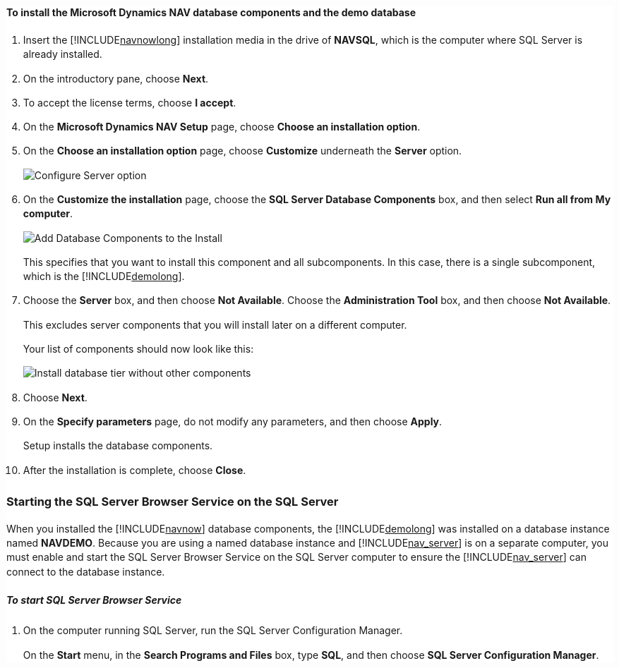 #### To install the Microsoft Dynamics NAV database components and the demo database  

1.  Insert the [!INCLUDE[navnowlong](includes/navnowlong_md.md)] installation media in the drive of **NAVSQL**, which is the computer where SQL Server is already installed.  

2.  On the introductory pane, choose **Next**.  

3.  To accept the license terms, choose **I accept**.  

4.  On the **Microsoft Dynamics NAV Setup** page, choose **Choose an installation option**.  

5.  On the **Choose an installation option** page, choose **Customize** underneath the **Server** option.  

     ![Configure Server option](media/ServerConfigure.JPG "ServerConfigure")  

6.  On the **Customize the installation** page, choose the **SQL Server Database Components** box, and then select **Run all from My computer**.  

     ![Add Database Components to the Install](media/DBCompRunAll.JPG "DBCompRunAll")  

     This specifies that you want to install this component and all subcomponents. In this case, there is a single subcomponent, which is the [!INCLUDE[demolong](includes/demolong_md.md)].  

7.  Choose the **Server** box, and then choose **Not Available**. Choose the **Administration Tool** box, and then choose **Not Available**.  

     This excludes server components that you will install later on a different computer.  

     Your list of components should now look like this:  

     ![Install database tier without other components](media/DBTierOnly.JPG "DBTierOnly")  

8.  Choose **Next**.  

9. On the **Specify parameters** page, do not modify any parameters, and then choose **Apply**.  

     Setup installs the database components.  

10. After the installation is complete, choose **Close**.  

###  <a name="SQLBrowser"></a> Starting the SQL Server Browser Service on the SQL Server  
 When you installed the [!INCLUDE[navnow](includes/navnow_md.md)] database components, the [!INCLUDE[demolong](includes/demolong_md.md)] was installed on a database instance named **NAVDEMO**. Because you are using a named database instance and [!INCLUDE[nav_server](includes/nav_server_md.md)] is on a separate computer, you must enable and start the SQL Server Browser Service on the SQL Server computer to ensure the [!INCLUDE[nav_server](includes/nav_server_md.md)] can connect to the database instance.  

##### To start SQL Server Browser Service  

1.  On the computer running SQL Server, run the SQL Server Configuration Manager.  

     On the **Start** menu, in the **Search Programs and Files** box, type **SQL**, and then choose **SQL Server Configuration Manager**.  
